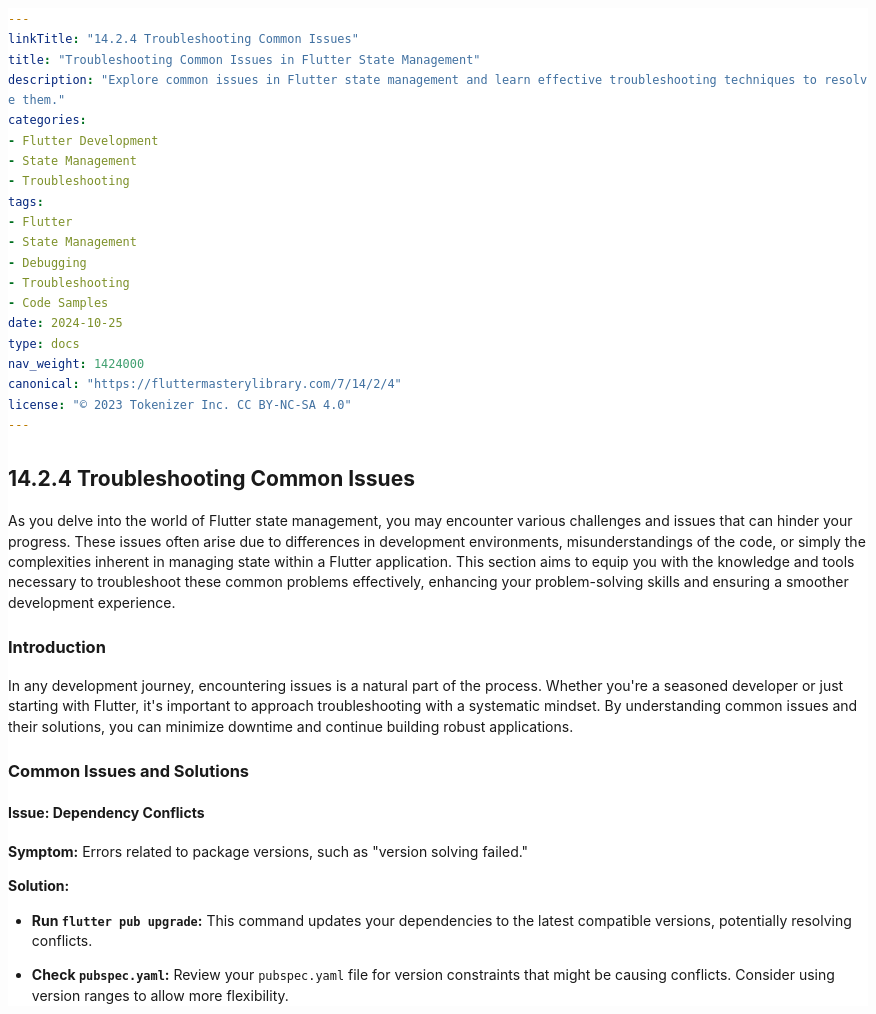 ```yaml
---
linkTitle: "14.2.4 Troubleshooting Common Issues"
title: "Troubleshooting Common Issues in Flutter State Management"
description: "Explore common issues in Flutter state management and learn effective troubleshooting techniques to resolve them."
categories:
- Flutter Development
- State Management
- Troubleshooting
tags:
- Flutter
- State Management
- Debugging
- Troubleshooting
- Code Samples
date: 2024-10-25
type: docs
nav_weight: 1424000
canonical: "https://fluttermasterylibrary.com/7/14/2/4"
license: "© 2023 Tokenizer Inc. CC BY-NC-SA 4.0"
---
```


## 14.2.4 Troubleshooting Common Issues

As you delve into the world of Flutter state management, you may encounter various challenges and issues that can hinder your progress. These issues often arise due to differences in development environments, misunderstandings of the code, or simply the complexities inherent in managing state within a Flutter application. This section aims to equip you with the knowledge and tools necessary to troubleshoot these common problems effectively, enhancing your problem-solving skills and ensuring a smoother development experience.

### Introduction

In any development journey, encountering issues is a natural part of the process. Whether you're a seasoned developer or just starting with Flutter, it's important to approach troubleshooting with a systematic mindset. By understanding common issues and their solutions, you can minimize downtime and continue building robust applications.

### Common Issues and Solutions

#### Issue: Dependency Conflicts

**Symptom:** Errors related to package versions, such as "version solving failed."

**Solution:**

- **Run `flutter pub upgrade`:** This command updates your dependencies to the latest compatible versions, potentially resolving conflicts.
  
- **Check `pubspec.yaml`:** Review your `pubspec.yaml` file for version constraints that might be causing conflicts. Consider using version ranges to allow more flexibility.
